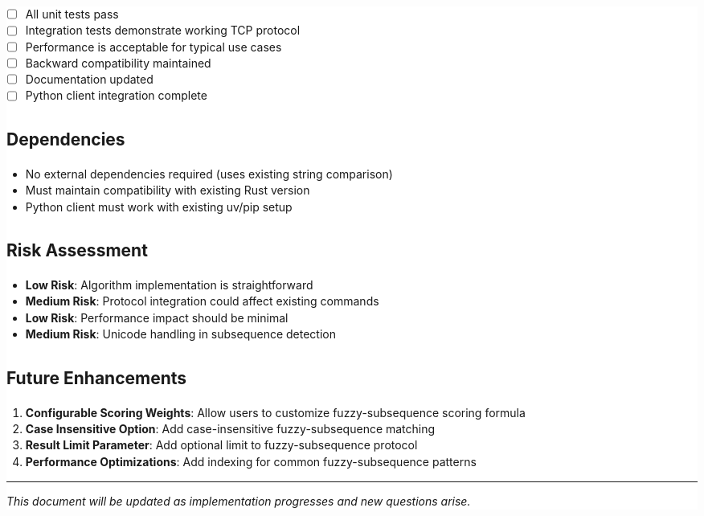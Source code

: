 - [ ] All unit tests pass
- [ ] Integration tests demonstrate working TCP protocol
- [ ] Performance is acceptable for typical use cases
- [ ] Backward compatibility maintained
- [ ] Documentation updated
- [ ] Python client integration complete

## Dependencies

- No external dependencies required (uses existing string comparison)
- Must maintain compatibility with existing Rust version
- Python client must work with existing uv/pip setup

## Risk Assessment

- **Low Risk**: Algorithm implementation is straightforward
- **Medium Risk**: Protocol integration could affect existing commands
- **Low Risk**: Performance impact should be minimal
- **Medium Risk**: Unicode handling in subsequence detection

## Future Enhancements

1. **Configurable Scoring Weights**: Allow users to customize fuzzy-subsequence scoring formula
2. **Case Insensitive Option**: Add case-insensitive fuzzy-subsequence matching
3. **Result Limit Parameter**: Add optional limit to fuzzy-subsequence protocol
4. **Performance Optimizations**: Add indexing for common fuzzy-subsequence patterns

---

*This document will be updated as implementation progresses and new questions arise.*